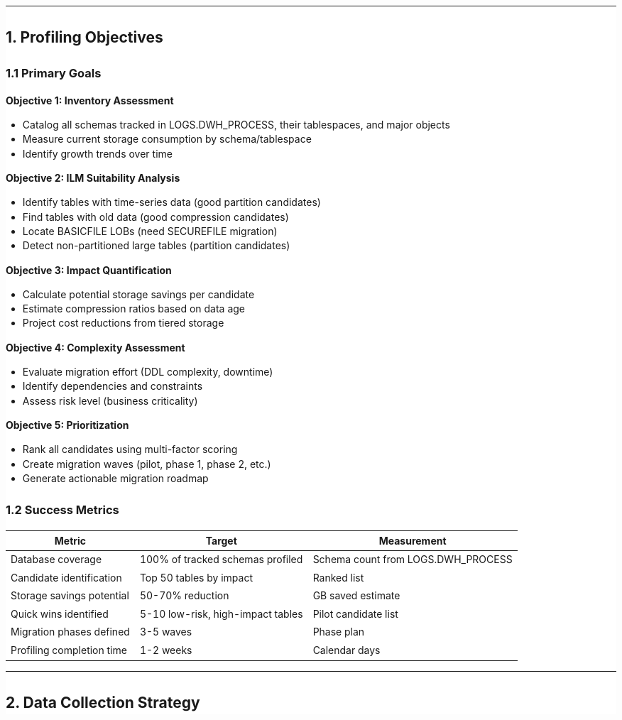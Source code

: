 ```
```

---

## 1. Profiling Objectives

### 1.1 Primary Goals

**Objective 1: Inventory Assessment**
- Catalog all schemas tracked in LOGS.DWH_PROCESS, their tablespaces, and major objects
- Measure current storage consumption by schema/tablespace
- Identify growth trends over time

**Objective 2: ILM Suitability Analysis**
- Identify tables with time-series data (good partition candidates)
- Find tables with old data (good compression candidates)
- Locate BASICFILE LOBs (need SECUREFILE migration)
- Detect non-partitioned large tables (partition candidates)

**Objective 3: Impact Quantification**
- Calculate potential storage savings per candidate
- Estimate compression ratios based on data age
- Project cost reductions from tiered storage

**Objective 4: Complexity Assessment**
- Evaluate migration effort (DDL complexity, downtime)
- Identify dependencies and constraints
- Assess risk level (business criticality)

**Objective 5: Prioritization**
- Rank all candidates using multi-factor scoring
- Create migration waves (pilot, phase 1, phase 2, etc.)
- Generate actionable migration roadmap

### 1.2 Success Metrics

| Metric | Target | Measurement |
|--------|--------|-------------|
| Database coverage | 100% of tracked schemas profiled | Schema count from LOGS.DWH_PROCESS |
| Candidate identification | Top 50 tables by impact | Ranked list |
| Storage savings potential | 50-70% reduction | GB saved estimate |
| Quick wins identified | 5-10 low-risk, high-impact tables | Pilot candidate list |
| Migration phases defined | 3-5 waves | Phase plan |
| Profiling completion time | 1-2 weeks | Calendar days |

---

## 2. Data Collection Strategy
